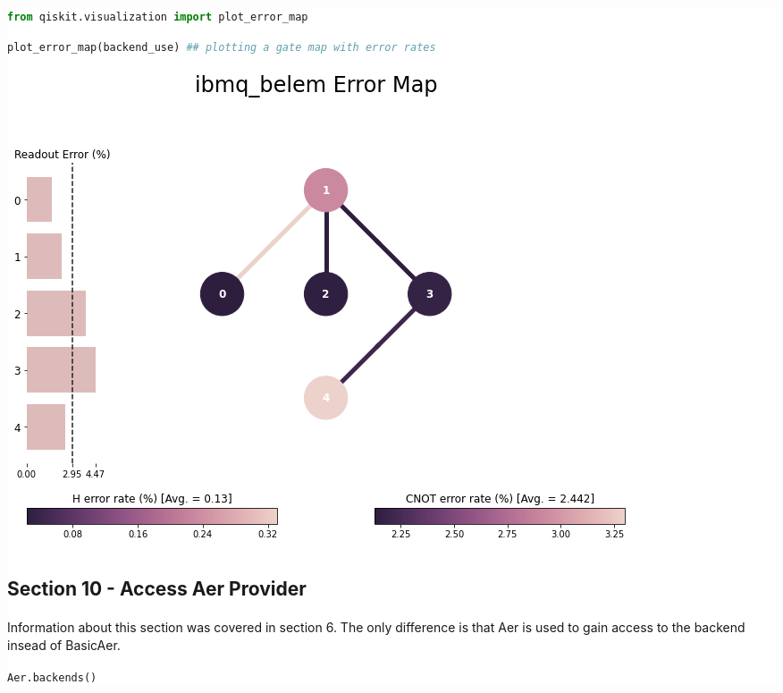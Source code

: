



```python
from qiskit.visualization import plot_error_map
```


```python
plot_error_map(backend_use) ## plotting a gate map with error rates
```




    
![png](output_139_0.png)
    



## Section 10 - Access Aer Provider

Information about this section was covered in section 6. The only difference is that Aer is used to gain access to the backend insead of BasicAer.


```python
Aer.backends()
```

